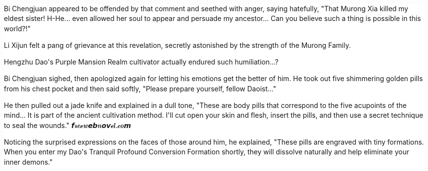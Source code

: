 Bi Chengjuan appeared to be offended by that comment and seethed with anger, saying hatefully, "That Murong Xia killed my eldest sister! H-He... even allowed her soul to appear and persuade my ancestor... Can you believe such a thing is possible in this world?!"

Li Xijun felt a pang of grievance at this revelation, secretly astonished by the strength of the Murong Family.

Hengzhu Dao's Purple Mansion Realm cultivator actually endured such humiliation...?

Bi Chengjuan sighed, then apologized again for letting his emotions get the better of him. He took out five shimmering golden pills from his chest pocket and then said softly, "Please prepare yourself, fellow Daoist..."

He then pulled out a jade knife and explained in a dull tone, "These are body pills that correspond to the five acupoints of the mind... It is part of the ancient cultivation method. I'll cut open your skin and flesh, insert the pills, and then use a secret technique to seal the wounds."
𝙛𝓻𝒆𝓮𝒘𝙚𝙗𝒏𝙤𝙫𝓮𝒍.𝓬𝒐𝙢

Noticing the surprised expressions on the faces of those around him, he explained, "These pills are engraved with tiny formations. When you enter my Dao's Tranquil Profound Conversion Formation shortly, they will dissolve naturally and help eliminate your inner demons."
